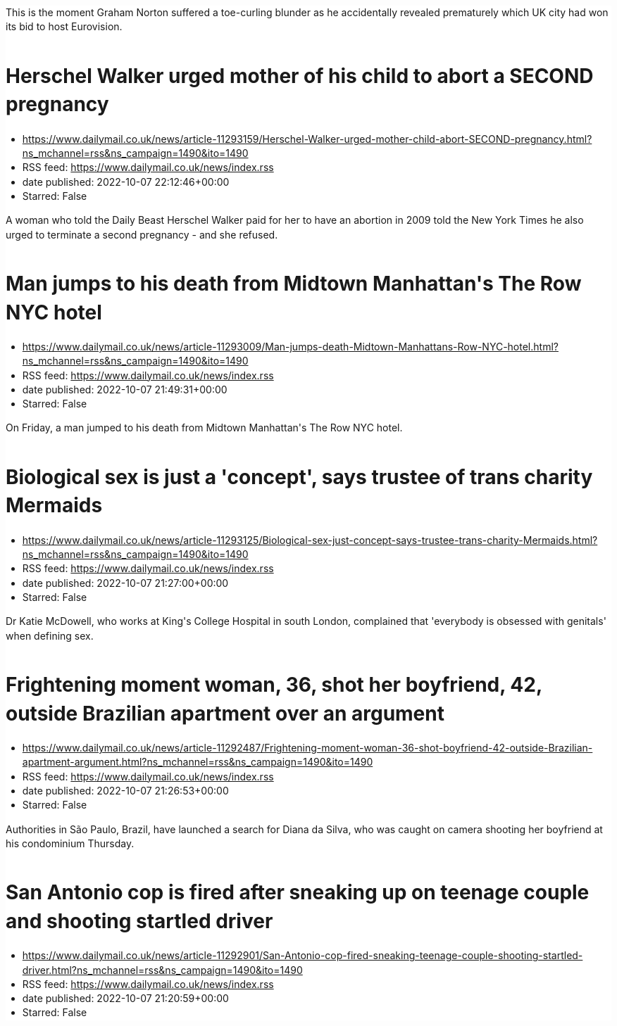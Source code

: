 This is the moment Graham Norton suffered a toe-curling blunder as he accidentally revealed prematurely which UK city had won its bid to host Eurovision.

# Herschel Walker urged mother of his child to abort a SECOND pregnancy
 - https://www.dailymail.co.uk/news/article-11293159/Herschel-Walker-urged-mother-child-abort-SECOND-pregnancy.html?ns_mchannel=rss&ns_campaign=1490&ito=1490
 - RSS feed: https://www.dailymail.co.uk/news/index.rss
 - date published: 2022-10-07 22:12:46+00:00
 - Starred: False

A woman who told the Daily Beast Herschel Walker paid for her to have an abortion in 2009 told the New York Times he also urged to terminate a second pregnancy - and she refused.

# Man jumps to his death from Midtown Manhattan's The Row NYC hotel
 - https://www.dailymail.co.uk/news/article-11293009/Man-jumps-death-Midtown-Manhattans-Row-NYC-hotel.html?ns_mchannel=rss&ns_campaign=1490&ito=1490
 - RSS feed: https://www.dailymail.co.uk/news/index.rss
 - date published: 2022-10-07 21:49:31+00:00
 - Starred: False

On Friday, a man jumped to his death from Midtown Manhattan's The Row NYC hotel.

# Biological sex is just a 'concept', says trustee of trans charity Mermaids
 - https://www.dailymail.co.uk/news/article-11293125/Biological-sex-just-concept-says-trustee-trans-charity-Mermaids.html?ns_mchannel=rss&ns_campaign=1490&ito=1490
 - RSS feed: https://www.dailymail.co.uk/news/index.rss
 - date published: 2022-10-07 21:27:00+00:00
 - Starred: False

Dr Katie McDowell, who works at King's College Hospital in south London, complained that 'everybody is obsessed with genitals' when defining sex.

# Frightening moment woman, 36, shot her boyfriend, 42, outside Brazilian apartment over an argument
 - https://www.dailymail.co.uk/news/article-11292487/Frightening-moment-woman-36-shot-boyfriend-42-outside-Brazilian-apartment-argument.html?ns_mchannel=rss&ns_campaign=1490&ito=1490
 - RSS feed: https://www.dailymail.co.uk/news/index.rss
 - date published: 2022-10-07 21:26:53+00:00
 - Starred: False

Authorities in São Paulo, Brazil, have launched a search for Diana da Silva, who was caught on camera shooting her boyfriend at his condominium Thursday.

# San Antonio cop is fired after sneaking up on teenage couple and shooting startled driver
 - https://www.dailymail.co.uk/news/article-11292901/San-Antonio-cop-fired-sneaking-teenage-couple-shooting-startled-driver.html?ns_mchannel=rss&ns_campaign=1490&ito=1490
 - RSS feed: https://www.dailymail.co.uk/news/index.rss
 - date published: 2022-10-07 21:20:59+00:00
 - Starred: False
